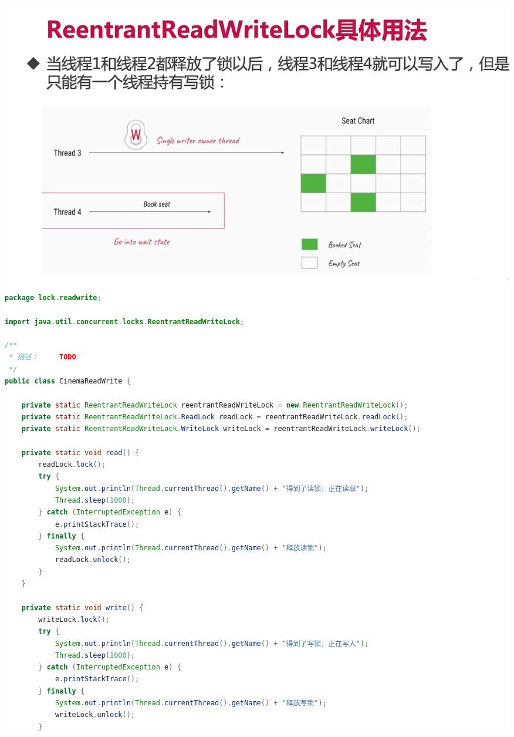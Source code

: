 ![image-20200518220653556](../images/image-20200518220653556.png)

```java
package lock.readwrite;

import java.util.concurrent.locks.ReentrantReadWriteLock;

/**
 * 描述：     TODO
 */
public class CinemaReadWrite {

    private static ReentrantReadWriteLock reentrantReadWriteLock = new ReentrantReadWriteLock();
    private static ReentrantReadWriteLock.ReadLock readLock = reentrantReadWriteLock.readLock();
    private static ReentrantReadWriteLock.WriteLock writeLock = reentrantReadWriteLock.writeLock();

    private static void read() {
        readLock.lock();
        try {
            System.out.println(Thread.currentThread().getName() + "得到了读锁，正在读取");
            Thread.sleep(1000);
        } catch (InterruptedException e) {
            e.printStackTrace();
        } finally {
            System.out.println(Thread.currentThread().getName() + "释放读锁");
            readLock.unlock();
        }
    }

    private static void write() {
        writeLock.lock();
        try {
            System.out.println(Thread.currentThread().getName() + "得到了写锁，正在写入");
            Thread.sleep(1000);
        } catch (InterruptedException e) {
            e.printStackTrace();
        } finally {
            System.out.println(Thread.currentThread().getName() + "释放写锁");
            writeLock.unlock();
        }
```